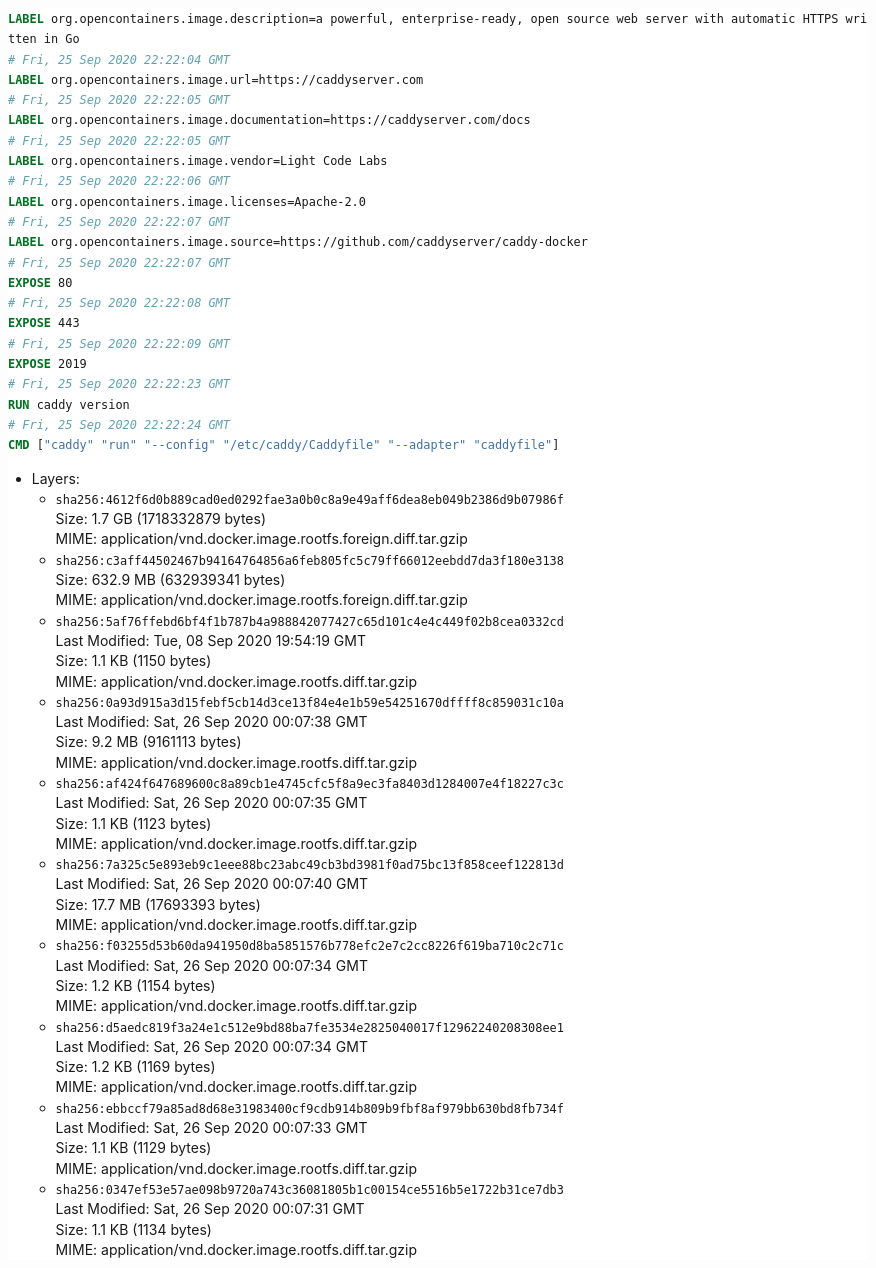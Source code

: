 ```dockerfile
LABEL org.opencontainers.image.description=a powerful, enterprise-ready, open source web server with automatic HTTPS written in Go
# Fri, 25 Sep 2020 22:22:04 GMT
LABEL org.opencontainers.image.url=https://caddyserver.com
# Fri, 25 Sep 2020 22:22:05 GMT
LABEL org.opencontainers.image.documentation=https://caddyserver.com/docs
# Fri, 25 Sep 2020 22:22:05 GMT
LABEL org.opencontainers.image.vendor=Light Code Labs
# Fri, 25 Sep 2020 22:22:06 GMT
LABEL org.opencontainers.image.licenses=Apache-2.0
# Fri, 25 Sep 2020 22:22:07 GMT
LABEL org.opencontainers.image.source=https://github.com/caddyserver/caddy-docker
# Fri, 25 Sep 2020 22:22:07 GMT
EXPOSE 80
# Fri, 25 Sep 2020 22:22:08 GMT
EXPOSE 443
# Fri, 25 Sep 2020 22:22:09 GMT
EXPOSE 2019
# Fri, 25 Sep 2020 22:22:23 GMT
RUN caddy version
# Fri, 25 Sep 2020 22:22:24 GMT
CMD ["caddy" "run" "--config" "/etc/caddy/Caddyfile" "--adapter" "caddyfile"]
```

-	Layers:
	-	`sha256:4612f6d0b889cad0ed0292fae3a0b0c8a9e49aff6dea8eb049b2386d9b07986f`  
		Size: 1.7 GB (1718332879 bytes)  
		MIME: application/vnd.docker.image.rootfs.foreign.diff.tar.gzip
	-	`sha256:c3aff44502467b94164764856a6feb805fc5c79ff66012eebdd7da3f180e3138`  
		Size: 632.9 MB (632939341 bytes)  
		MIME: application/vnd.docker.image.rootfs.foreign.diff.tar.gzip
	-	`sha256:5af76ffebd6bf4f1b787b4a988842077427c65d101c4e4c449f02b8cea0332cd`  
		Last Modified: Tue, 08 Sep 2020 19:54:19 GMT  
		Size: 1.1 KB (1150 bytes)  
		MIME: application/vnd.docker.image.rootfs.diff.tar.gzip
	-	`sha256:0a93d915a3d15febf5cb14d3ce13f84e4e1b59e54251670dffff8c859031c10a`  
		Last Modified: Sat, 26 Sep 2020 00:07:38 GMT  
		Size: 9.2 MB (9161113 bytes)  
		MIME: application/vnd.docker.image.rootfs.diff.tar.gzip
	-	`sha256:af424f647689600c8a89cb1e4745cfc5f8a9ec3fa8403d1284007e4f18227c3c`  
		Last Modified: Sat, 26 Sep 2020 00:07:35 GMT  
		Size: 1.1 KB (1123 bytes)  
		MIME: application/vnd.docker.image.rootfs.diff.tar.gzip
	-	`sha256:7a325c5e893eb9c1eee88bc23abc49cb3bd3981f0ad75bc13f858ceef122813d`  
		Last Modified: Sat, 26 Sep 2020 00:07:40 GMT  
		Size: 17.7 MB (17693393 bytes)  
		MIME: application/vnd.docker.image.rootfs.diff.tar.gzip
	-	`sha256:f03255d53b60da941950d8ba5851576b778efc2e7c2cc8226f619ba710c2c71c`  
		Last Modified: Sat, 26 Sep 2020 00:07:34 GMT  
		Size: 1.2 KB (1154 bytes)  
		MIME: application/vnd.docker.image.rootfs.diff.tar.gzip
	-	`sha256:d5aedc819f3a24e1c512e9bd88ba7fe3534e2825040017f12962240208308ee1`  
		Last Modified: Sat, 26 Sep 2020 00:07:34 GMT  
		Size: 1.2 KB (1169 bytes)  
		MIME: application/vnd.docker.image.rootfs.diff.tar.gzip
	-	`sha256:ebbccf79a85ad8d68e31983400cf9cdb914b809b9fbf8af979bb630bd8fb734f`  
		Last Modified: Sat, 26 Sep 2020 00:07:33 GMT  
		Size: 1.1 KB (1129 bytes)  
		MIME: application/vnd.docker.image.rootfs.diff.tar.gzip
	-	`sha256:0347ef53e57ae098b9720a743c36081805b1c00154ce5516b5e1722b31ce7db3`  
		Last Modified: Sat, 26 Sep 2020 00:07:31 GMT  
		Size: 1.1 KB (1134 bytes)  
		MIME: application/vnd.docker.image.rootfs.diff.tar.gzip